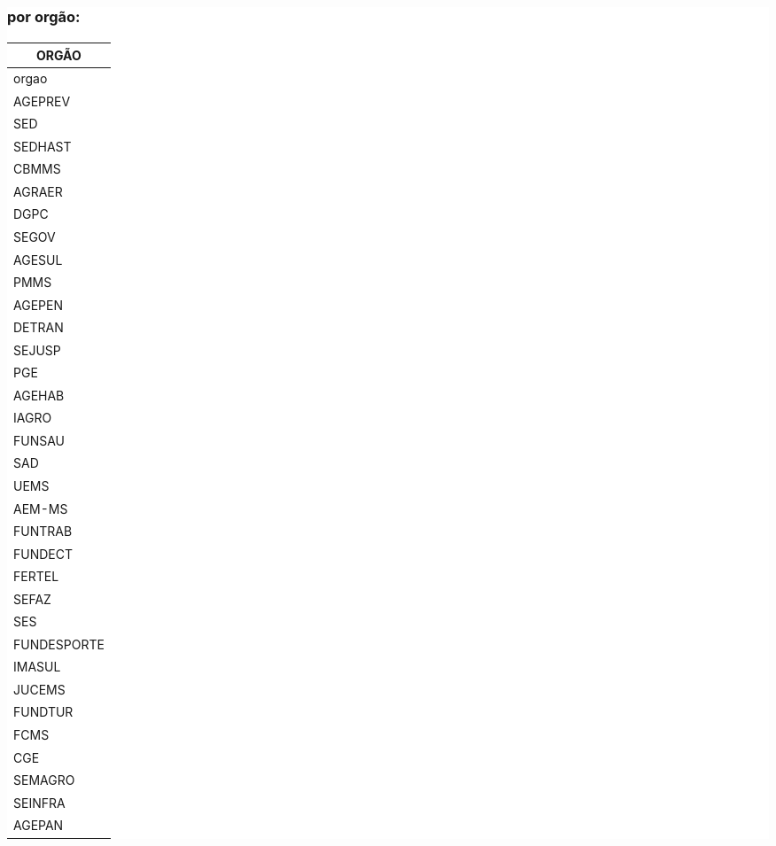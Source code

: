 
### por orgão:

| ORGÃO |
| ----
| orgao
|AGEPREV
|SED
|SEDHAST
|CBMMS
|AGRAER
|DGPC
|SEGOV
|AGESUL
|PMMS
|AGEPEN
|DETRAN
|SEJUSP
|PGE
|AGEHAB
|IAGRO
|FUNSAU
|SAD
|UEMS
|AEM-MS
|FUNTRAB
|FUNDECT
|FERTEL
|SEFAZ
|SES
|FUNDESPORTE
|IMASUL
|JUCEMS
|FUNDTUR
|FCMS
|CGE
|SEMAGRO
|SEINFRA
|AGEPAN
